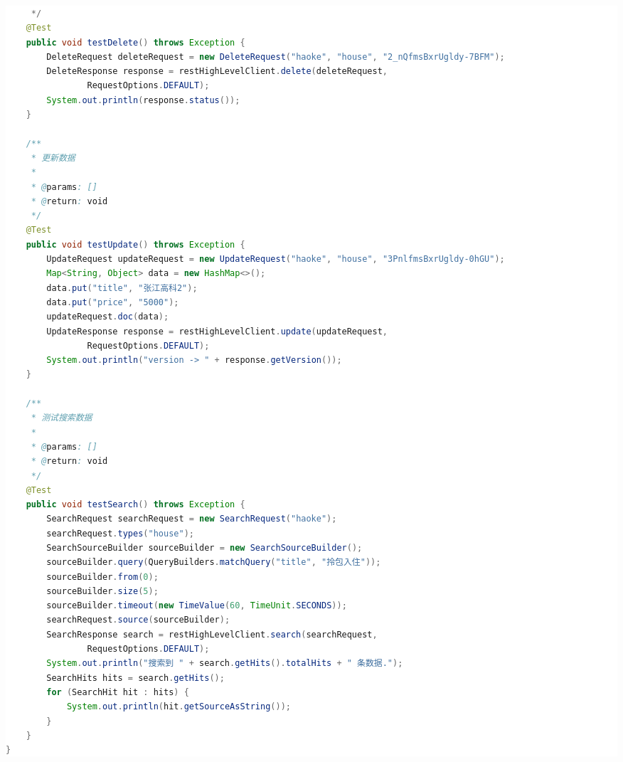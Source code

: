    ```java
        */
       @Test
       public void testDelete() throws Exception {
           DeleteRequest deleteRequest = new DeleteRequest("haoke", "house", "2_nQfmsBxrUgldy-7BFM");
           DeleteResponse response = restHighLevelClient.delete(deleteRequest,
                   RequestOptions.DEFAULT);
           System.out.println(response.status());
       }
   
       /**
        * 更新数据
        *
        * @params: []
        * @return: void
        */
       @Test
       public void testUpdate() throws Exception {
           UpdateRequest updateRequest = new UpdateRequest("haoke", "house", "3PnlfmsBxrUgldy-0hGU");
           Map<String, Object> data = new HashMap<>();
           data.put("title", "张江高科2");
           data.put("price", "5000");
           updateRequest.doc(data);
           UpdateResponse response = restHighLevelClient.update(updateRequest,
                   RequestOptions.DEFAULT);
           System.out.println("version -> " + response.getVersion());
       }
   
       /**
        * 测试搜索数据
        *
        * @params: []
        * @return: void
        */
       @Test
       public void testSearch() throws Exception {
           SearchRequest searchRequest = new SearchRequest("haoke");
           searchRequest.types("house");
           SearchSourceBuilder sourceBuilder = new SearchSourceBuilder();
           sourceBuilder.query(QueryBuilders.matchQuery("title", "拎包入住"));
           sourceBuilder.from(0);
           sourceBuilder.size(5);
           sourceBuilder.timeout(new TimeValue(60, TimeUnit.SECONDS));
           searchRequest.source(sourceBuilder);
           SearchResponse search = restHighLevelClient.search(searchRequest,
                   RequestOptions.DEFAULT);
           System.out.println("搜索到 " + search.getHits().totalHits + " 条数据.");
           SearchHits hits = search.getHits();
           for (SearchHit hit : hits) {
               System.out.println(hit.getSourceAsString());
           }
       }
   }
   ```
